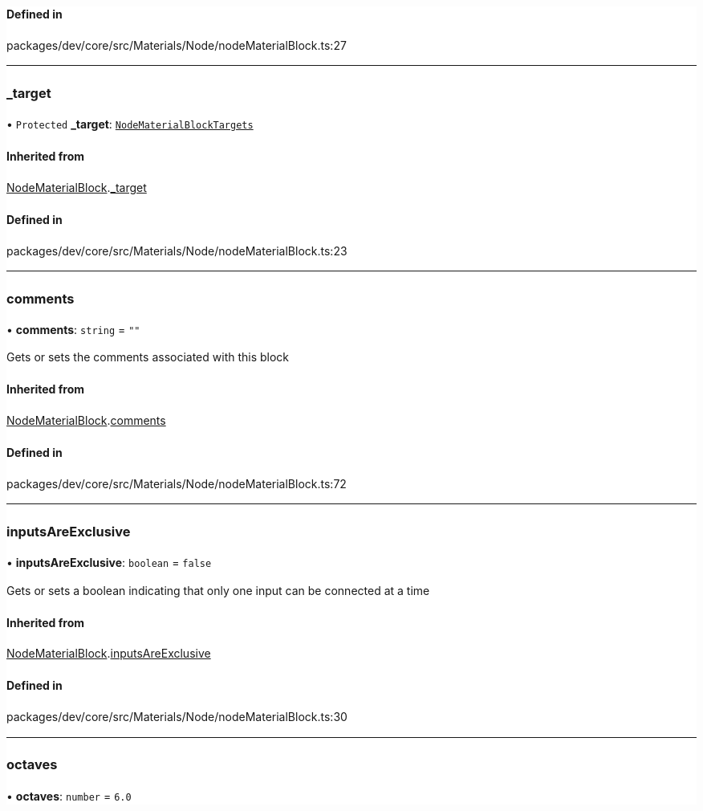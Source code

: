 #### Defined in

packages/dev/core/src/Materials/Node/nodeMaterialBlock.ts:27

___

### \_target

• `Protected` **\_target**: [`NodeMaterialBlockTargets`](../enums/NodeMaterialBlockTargets.md)

#### Inherited from

[NodeMaterialBlock](NodeMaterialBlock.md).[_target](NodeMaterialBlock.md#_target)

#### Defined in

packages/dev/core/src/Materials/Node/nodeMaterialBlock.ts:23

___

### comments

• **comments**: `string` = `""`

Gets or sets the comments associated with this block

#### Inherited from

[NodeMaterialBlock](NodeMaterialBlock.md).[comments](NodeMaterialBlock.md#comments)

#### Defined in

packages/dev/core/src/Materials/Node/nodeMaterialBlock.ts:72

___

### inputsAreExclusive

• **inputsAreExclusive**: `boolean` = `false`

Gets or sets a boolean indicating that only one input can be connected at a time

#### Inherited from

[NodeMaterialBlock](NodeMaterialBlock.md).[inputsAreExclusive](NodeMaterialBlock.md#inputsareexclusive)

#### Defined in

packages/dev/core/src/Materials/Node/nodeMaterialBlock.ts:30

___

### octaves

• **octaves**: `number` = `6.0`

